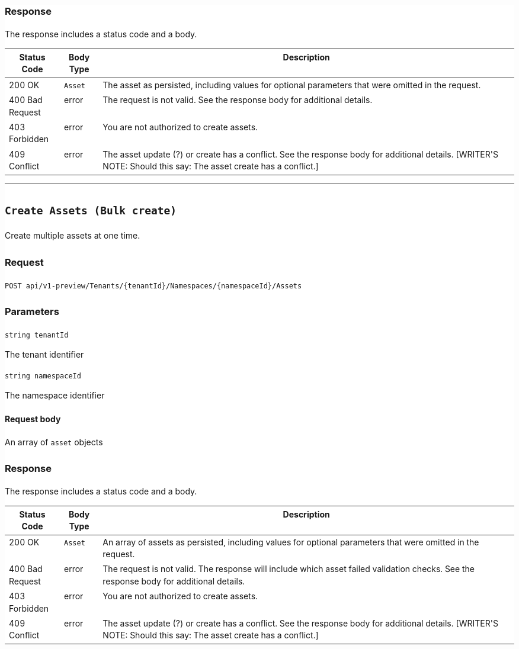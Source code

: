 ```json 
```
### Response 

The response includes a status code and a body. 

| Status Code               | Body Type | Description                                     |
| ------------------------- | --------- | ----------------------------------------------- |
| 200 OK                    | `Asset`  | The asset as persisted, including values for optional parameters that were omitted in the request.                           |
| 400 Bad Request             | error     | The request is not valid. See the response body for additional details.      |
| 403 Forbidden            | error     | You are not authorized to create assets.           |
| 409 Conflict | error     | The asset update (?) or create has a conflict. See the response body for additional details. [WRITER'S NOTE: Should this say: The asset create has a conflict.] |

***

## `Create Assets (Bulk create)` 

Create multiple assets at one time.

### Request 

```text 
POST api/v1-preview/Tenants/{tenantId}/Namespaces/{namespaceId}/Assets   

```

### Parameters  

`string tenantId` 

The tenant identifier

`string namespaceId` 

The namespace identifier

#### Request body 

An array of `asset` objects

### Response 

The response includes a status code and a body. 

| Status Code               | Body Type | Description                                     |
| ------------------------- | --------- | ----------------------------------------------- |
| 200 OK                    | `Asset`  | An array of assets as persisted, including values for optional parameters that were omitted in the request.                               |
| 400 Bad Request             | error     | The request is not valid. The response will include which asset failed validation checks. See the response body for additional details.      |
| 403 Forbidden            | error     | You are not authorized to create assets.           |
| 409 Conflict | error     | The asset update (?) or create has a conflict. See the response body for additional details. [WRITER'S NOTE: Should this say: The asset create has a conflict.] |
